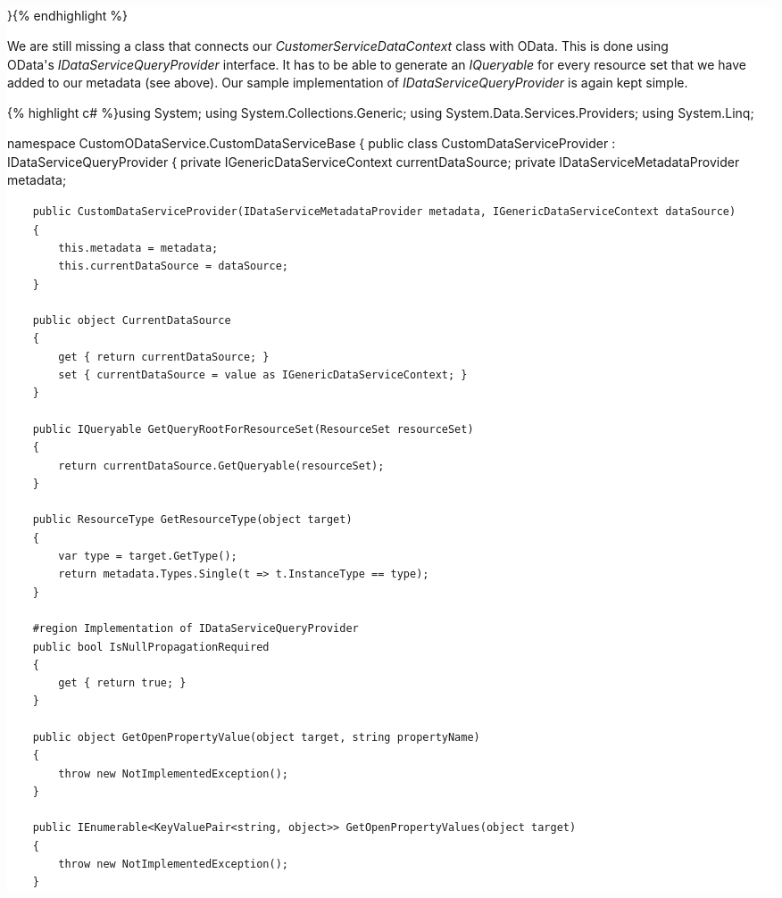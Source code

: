 }{% endhighlight %}<p>We are still missing a class that connects our <em>CustomerServiceDataContext</em> class with OData. This is done using OData's <em>IDataServiceQueryProvider</em> interface. It has to be able to generate an <em>IQueryable</em> for every resource set that we have added to our metadata (see above). Our sample implementation of <em>IDataServiceQueryProvider</em> is again kept simple.</p>{% highlight c# %}using System;
using System.Collections.Generic;
using System.Data.Services.Providers;
using System.Linq;

namespace CustomODataService.CustomDataServiceBase
{
    public class CustomDataServiceProvider : IDataServiceQueryProvider
    {
        private IGenericDataServiceContext currentDataSource;
        private IDataServiceMetadataProvider metadata;

        public CustomDataServiceProvider(IDataServiceMetadataProvider metadata, IGenericDataServiceContext dataSource)
        {
            this.metadata = metadata;
            this.currentDataSource = dataSource;
        }

        public object CurrentDataSource
        {
            get { return currentDataSource; }
            set { currentDataSource = value as IGenericDataServiceContext; }
        }

        public IQueryable GetQueryRootForResourceSet(ResourceSet resourceSet)
        {
            return currentDataSource.GetQueryable(resourceSet);
        }

        public ResourceType GetResourceType(object target)
        {
            var type = target.GetType();
            return metadata.Types.Single(t => t.InstanceType == type);
        }

        #region Implementation of IDataServiceQueryProvider
        public bool IsNullPropagationRequired
        {
            get { return true; }
        }

        public object GetOpenPropertyValue(object target, string propertyName)
        {
            throw new NotImplementedException();
        }

        public IEnumerable<KeyValuePair<string, object>> GetOpenPropertyValues(object target)
        {
            throw new NotImplementedException();
        }
